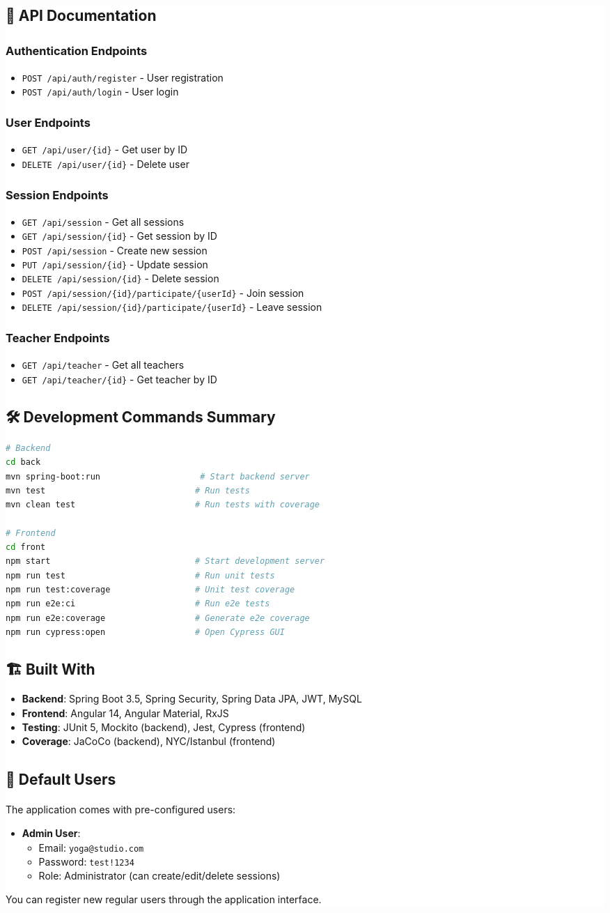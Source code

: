 ## 🔗 API Documentation

### Authentication Endpoints

- `POST /api/auth/register` - User registration
- `POST /api/auth/login` - User login

### User Endpoints

- `GET /api/user/{id}` - Get user by ID
- `DELETE /api/user/{id}` - Delete user

### Session Endpoints

- `GET /api/session` - Get all sessions
- `GET /api/session/{id}` - Get session by ID
- `POST /api/session` - Create new session
- `PUT /api/session/{id}` - Update session
- `DELETE /api/session/{id}` - Delete session
- `POST /api/session/{id}/participate/{userId}` - Join session
- `DELETE /api/session/{id}/participate/{userId}` - Leave session

### Teacher Endpoints

- `GET /api/teacher` - Get all teachers
- `GET /api/teacher/{id}` - Get teacher by ID

## 🛠️ Development Commands Summary

```bash
# Backend
cd back
mvn spring-boot:run                    # Start backend server
mvn test                              # Run tests
mvn clean test                        # Run tests with coverage

# Frontend
cd front
npm start                             # Start development server
npm run test                          # Run unit tests
npm run test:coverage                 # Unit test coverage
npm run e2e:ci                        # Run e2e tests
npm run e2e:coverage                  # Generate e2e coverage
npm run cypress:open                  # Open Cypress GUI
```

## 🏗️ Built With

- **Backend**: Spring Boot 3.5, Spring Security, Spring Data JPA, JWT, MySQL
- **Frontend**: Angular 14, Angular Material, RxJS
- **Testing**: JUnit 5, Mockito (backend), Jest, Cypress (frontend)
- **Coverage**: JaCoCo (backend), NYC/Istanbul (frontend)

## 👥 Default Users

The application comes with pre-configured users:

- **Admin User**: 
  - Email: `yoga@studio.com`
  - Password: `test!1234`
  - Role: Administrator (can create/edit/delete sessions)

You can register new regular users through the application interface.